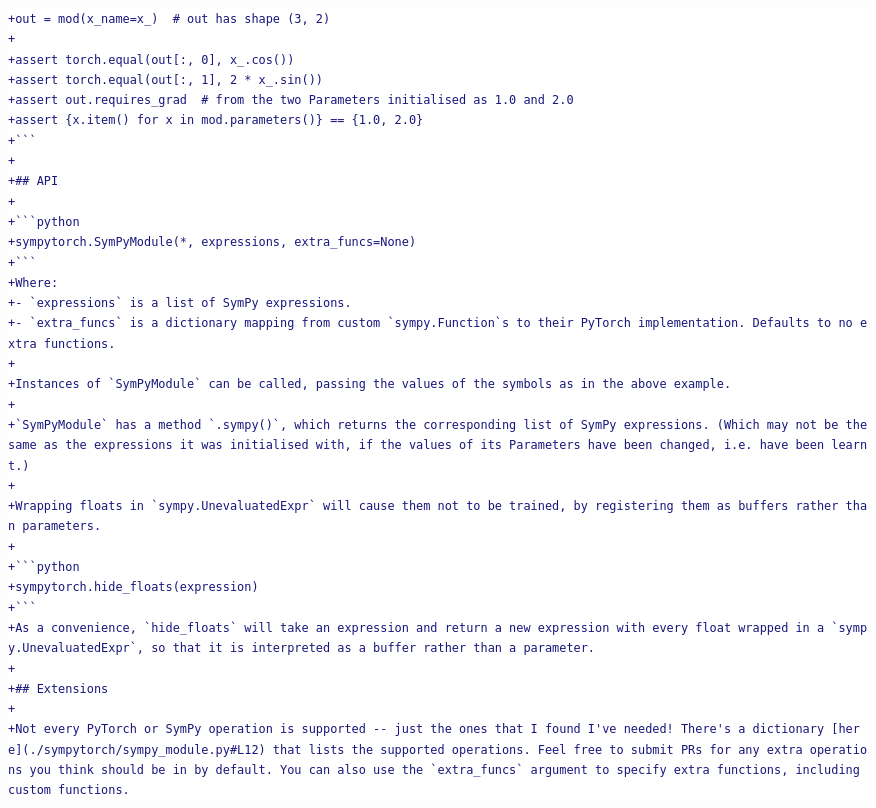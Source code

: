 ```diff
+out = mod(x_name=x_)  # out has shape (3, 2)
+
+assert torch.equal(out[:, 0], x_.cos())
+assert torch.equal(out[:, 1], 2 * x_.sin())
+assert out.requires_grad  # from the two Parameters initialised as 1.0 and 2.0
+assert {x.item() for x in mod.parameters()} == {1.0, 2.0}
+```
+
+## API
+
+```python
+sympytorch.SymPyModule(*, expressions, extra_funcs=None)
+```
+Where:
+- `expressions` is a list of SymPy expressions.
+- `extra_funcs` is a dictionary mapping from custom `sympy.Function`s to their PyTorch implementation. Defaults to no extra functions.
+
+Instances of `SymPyModule` can be called, passing the values of the symbols as in the above example.
+
+`SymPyModule` has a method `.sympy()`, which returns the corresponding list of SymPy expressions. (Which may not be the same as the expressions it was initialised with, if the values of its Parameters have been changed, i.e. have been learnt.)
+
+Wrapping floats in `sympy.UnevaluatedExpr` will cause them not to be trained, by registering them as buffers rather than parameters.
+
+```python
+sympytorch.hide_floats(expression)
+```
+As a convenience, `hide_floats` will take an expression and return a new expression with every float wrapped in a `sympy.UnevaluatedExpr`, so that it is interpreted as a buffer rather than a parameter.
+
+## Extensions
+
+Not every PyTorch or SymPy operation is supported -- just the ones that I found I've needed! There's a dictionary [here](./sympytorch/sympy_module.py#L12) that lists the supported operations. Feel free to submit PRs for any extra operations you think should be in by default. You can also use the `extra_funcs` argument to specify extra functions, including custom functions.
```


